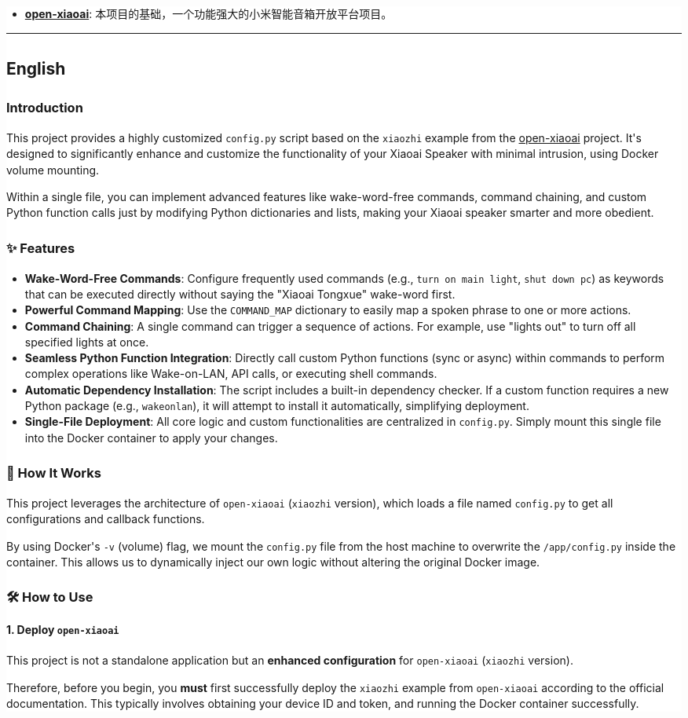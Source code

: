 - **[open-xiaoai](https://github.com/idootop/open-xiaoai)**: 本项目的基础，一个功能强大的小米智能音箱开放平台项目。

---

## English <a name="english"></a>

### Introduction

This project provides a highly customized `config.py` script based on the `xiaozhi` example from the [open-xiaoai](https://github.com/idootop/open-xiaoai) project. It's designed to significantly enhance and customize the functionality of your Xiaoai Speaker with minimal intrusion, using Docker volume mounting.

Within a single file, you can implement advanced features like wake-word-free commands, command chaining, and custom Python function calls just by modifying Python dictionaries and lists, making your Xiaoai speaker smarter and more obedient.

### ✨ Features

- **Wake-Word-Free Commands**: Configure frequently used commands (e.g., `turn on main light`, `shut down pc`) as keywords that can be executed directly without saying the "Xiaoai Tongxue" wake-word first.
- **Powerful Command Mapping**: Use the `COMMAND_MAP` dictionary to easily map a spoken phrase to one or more actions.
- **Command Chaining**: A single command can trigger a sequence of actions. For example, use "lights out" to turn off all specified lights at once.
- **Seamless Python Function Integration**: Directly call custom Python functions (sync or async) within commands to perform complex operations like Wake-on-LAN, API calls, or executing shell commands.
- **Automatic Dependency Installation**: The script includes a built-in dependency checker. If a custom function requires a new Python package (e.g., `wakeonlan`), it will attempt to install it automatically, simplifying deployment.
- **Single-File Deployment**: All core logic and custom functionalities are centralized in `config.py`. Simply mount this single file into the Docker container to apply your changes.

### 🚀 How It Works

This project leverages the architecture of `open-xiaoai` (`xiaozhi` version), which loads a file named `config.py` to get all configurations and callback functions.

By using Docker's `-v` (volume) flag, we mount the `config.py` file from the host machine to overwrite the `/app/config.py` inside the container. This allows us to dynamically inject our own logic without altering the original Docker image.

### 🛠️ How to Use

#### 1. Deploy `open-xiaoai`

This project is not a standalone application but an **enhanced configuration** for `open-xiaoai` (`xiaozhi` version).

Therefore, before you begin, you **must** first successfully deploy the `xiaozhi` example from `open-xiaoai` according to the official documentation. This typically involves obtaining your device ID and token, and running the Docker container successfully.
